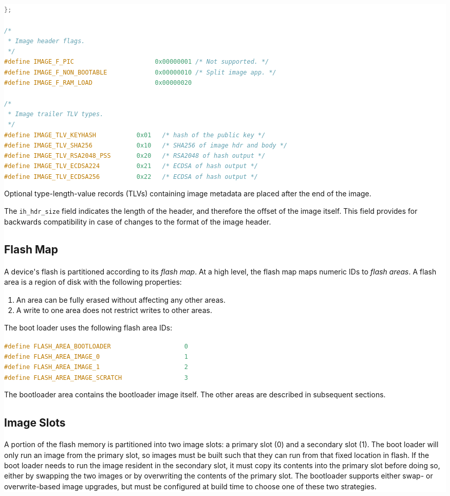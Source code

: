 ``` c
};

/*
 * Image header flags.
 */
#define IMAGE_F_PIC                      0x00000001 /* Not supported. */
#define IMAGE_F_NON_BOOTABLE             0x00000010 /* Split image app. */
#define IMAGE_F_RAM_LOAD                 0x00000020

/*
 * Image trailer TLV types.
 */
#define IMAGE_TLV_KEYHASH           0x01   /* hash of the public key */
#define IMAGE_TLV_SHA256            0x10   /* SHA256 of image hdr and body */
#define IMAGE_TLV_RSA2048_PSS       0x20   /* RSA2048 of hash output */
#define IMAGE_TLV_ECDSA224          0x21   /* ECDSA of hash output */
#define IMAGE_TLV_ECDSA256          0x22   /* ECDSA of hash output */
```

Optional type-length-value records (TLVs) containing image metadata are placed
after the end of the image.

The `ih_hdr_size` field indicates the length of the header, and therefore the
offset of the image itself.  This field provides for backwards compatibility in
case of changes to the format of the image header.

## Flash Map

A device's flash is partitioned according to its _flash map_.  At a high
level, the flash map maps numeric IDs to _flash areas_.  A flash area is a
region of disk with the following properties:
1. An area can be fully erased without affecting any other areas.
2. A write to one area does not restrict writes to other areas.

The boot loader uses the following flash area IDs:

``` c
#define FLASH_AREA_BOOTLOADER                    0
#define FLASH_AREA_IMAGE_0                       1
#define FLASH_AREA_IMAGE_1                       2
#define FLASH_AREA_IMAGE_SCRATCH                 3
```

The bootloader area contains the bootloader image itself. The other areas are
described in subsequent sections.

## Image Slots

A portion of the flash memory is partitioned into two image slots: a primary
slot (0) and a secondary slot (1).  The boot loader will only run an image from
the primary slot, so images must be built such that they can run from that
fixed location in flash.  If the boot loader needs to run the image resident in
the secondary slot, it must copy its contents into the primary slot before doing
so, either by swapping the two images or by overwriting the contents of the
primary slot. The bootloader supports either swap- or overwrite-based image
upgrades, but must be configured at build time to choose one of these two
strategies.

